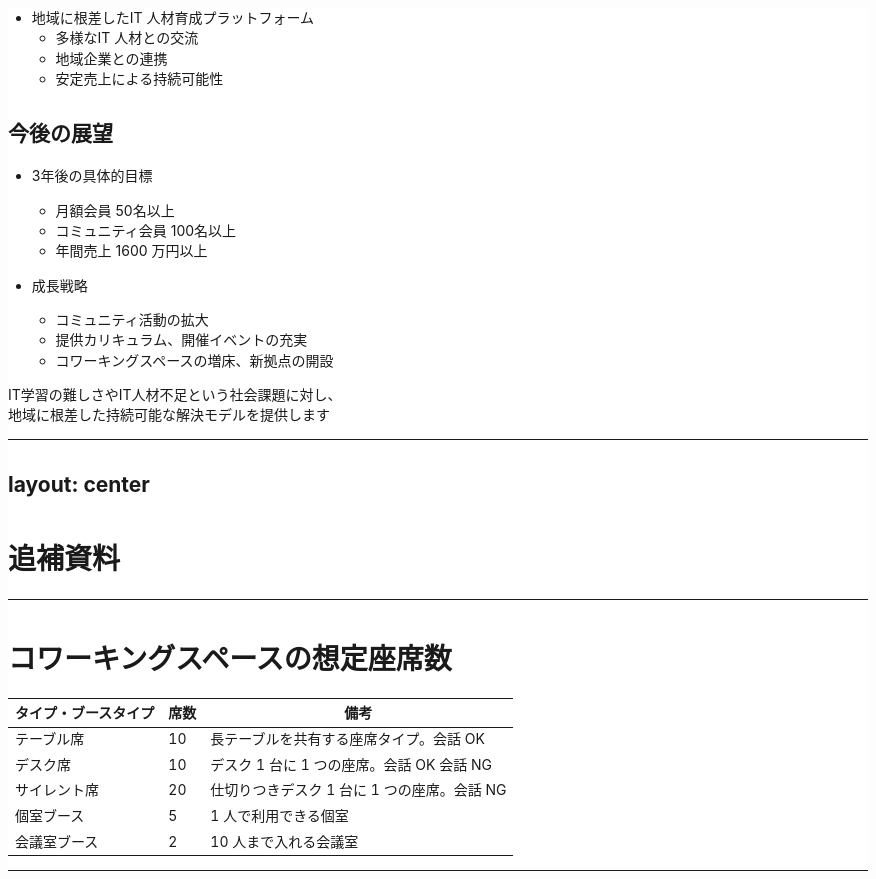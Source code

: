   - 地域に根差したIT 人材育成プラットフォーム
    - 多様なIT 人材との交流
    - 地域企業との連携
    - 安定売上による持続可能性

  </div>

  <div class="space-y-4">

  ## 今後の展望

  - 3年後の具体的目標
    - 月額会員 50名以上
    - コミュニティ会員 100名以上
    - 年間売上 1600 万円以上

  - 成長戦略
    - コミュニティ活動の拡大
    - 提供カリキュラム、開催イベントの充実
    - コワーキングスペースの増床、新拠点の開設

  </div>
</div>

<div class="w-full">
<div class="text-center bg-blue-50 dark:bg-blue-900 mx-auto max-w-4xl rounded-lg p-2 mt-4">
IT学習の難しさやIT人材不足という社会課題に対し、<br>地域に根差した持続可能な解決モデルを提供します
</div>
</div>



---
layout: center
---

# 追補資料

---

# コワーキングスペースの想定座席数

| タイプ・ブースタイプ | 席数 | 備考 |
| ------------------- | ---- | ---- |
| テーブル席          | 10   | 長テーブルを共有する座席タイプ。会話 OK |
| デスク席            | 10   | デスク 1 台に 1 つの座席。会話 OK 会話 NG |
| サイレント席        | 20   | 仕切りつきデスク 1 台に 1 つの座席。会話 NG |
| 個室ブース          | 5    | 1 人で利用できる個室 |
| 会議室ブース        | 2    | 10 人まで入れる会議室 |

---